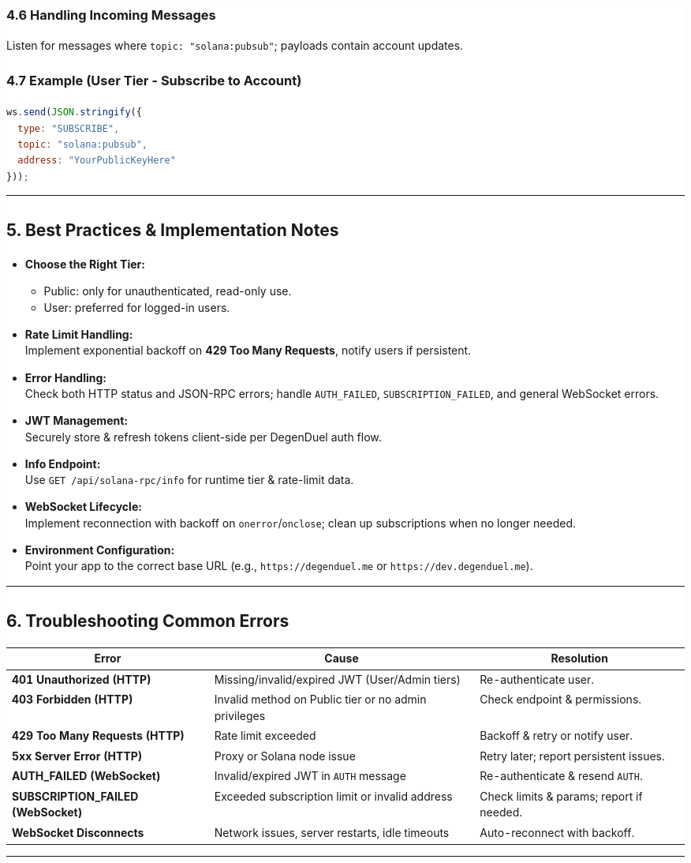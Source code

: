 ### 4.6 Handling Incoming Messages  
Listen for messages where `topic: "solana:pubsub"`; payloads contain account updates.  

### 4.7 Example (User Tier - Subscribe to Account)  
```js
ws.send(JSON.stringify({
  type: "SUBSCRIBE",
  topic: "solana:pubsub",
  address: "YourPublicKeyHere"
}));
```

---

## 5. Best Practices & Implementation Notes

- **Choose the Right Tier:**  
  - Public: only for unauthenticated, read-only use.  
  - User: preferred for logged-in users.  

- **Rate Limit Handling:**  
  Implement exponential backoff on **429 Too Many Requests**, notify users if persistent.

- **Error Handling:**  
  Check both HTTP status and JSON-RPC errors; handle `AUTH_FAILED`, `SUBSCRIPTION_FAILED`, and general WebSocket errors.

- **JWT Management:**  
  Securely store & refresh tokens client-side per DegenDuel auth flow.

- **Info Endpoint:**  
  Use `GET /api/solana-rpc/info` for runtime tier & rate-limit data.

- **WebSocket Lifecycle:**  
  Implement reconnection with backoff on `onerror`/`onclose`; clean up subscriptions when no longer needed.

- **Environment Configuration:**  
  Point your app to the correct base URL (e.g., `https://degenduel.me` or `https://dev.degenduel.me`).

---

## 6. Troubleshooting Common Errors

| Error                              | Cause                                                 | Resolution                                      |
| ---------------------------------- | ----------------------------------------------------- | ----------------------------------------------- |
| **401 Unauthorized (HTTP)**        | Missing/invalid/expired JWT (User/Admin tiers)        | Re-authenticate user.                           |
| **403 Forbidden (HTTP)**           | Invalid method on Public tier or no admin privileges  | Check endpoint & permissions.                   |
| **429 Too Many Requests (HTTP)**   | Rate limit exceeded                                   | Backoff & retry or notify user.                 |
| **5xx Server Error (HTTP)**        | Proxy or Solana node issue                            | Retry later; report persistent issues.          |
| **AUTH_FAILED (WebSocket)**        | Invalid/expired JWT in `AUTH` message                 | Re-authenticate & resend `AUTH`.                |
| **SUBSCRIPTION_FAILED (WebSocket)**| Exceeded subscription limit or invalid address        | Check limits & params; report if needed.        |
| **WebSocket Disconnects**          | Network issues, server restarts, idle timeouts        | Auto-reconnect with backoff.                    |

---
